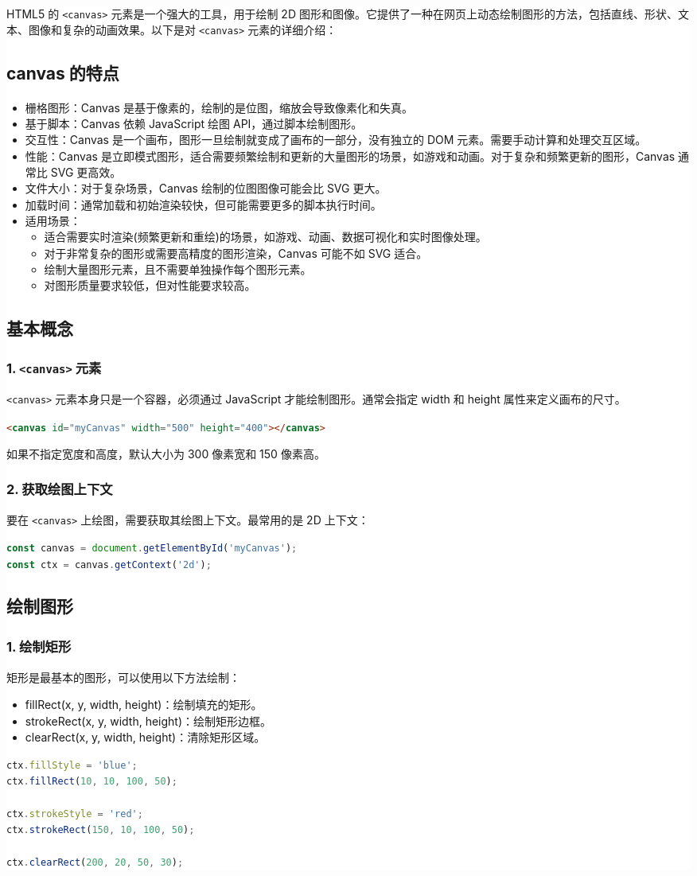 HTML5 的 `<canvas>` 元素是一个强大的工具，用于绘制 2D 图形和图像。它提供了一种在网页上动态绘制图形的方法，包括直线、形状、文本、图像和复杂的动画效果。以下是对 `<canvas>` 元素的详细介绍：

## canvas 的特点

- 栅格图形：Canvas 是基于像素的，绘制的是位图，缩放会导致像素化和失真。
- 基于脚本：Canvas 依赖 JavaScript 绘图 API，通过脚本绘制图形。
- 交互性：Canvas 是一个画布，图形一旦绘制就变成了画布的一部分，没有独立的 DOM 元素。需要手动计算和处理交互区域。
- 性能：Canvas 是立即模式图形，适合需要频繁绘制和更新的大量图形的场景，如游戏和动画。对于复杂和频繁更新的图形，Canvas 通常比 SVG 更高效。
- 文件大小：对于复杂场景，Canvas 绘制的位图图像可能会比 SVG 更大。
- 加载时间：通常加载和初始渲染较快，但可能需要更多的脚本执行时间。
- 适用场景：
  - 适合需要实时渲染(频繁更新和重绘)的场景，如游戏、动画、数据可视化和实时图像处理。
  - 对于非常复杂的图形或需要高精度的图形渲染，Canvas 可能不如 SVG 适合。
  - 绘制大量图形元素，且不需要单独操作每个图形元素。
  - 对图形质量要求较低，但对性能要求较高。

## 基本概念

### 1. `<canvas>` 元素

`<canvas>` 元素本身只是一个容器，必须通过 JavaScript 才能绘制图形。通常会指定 width 和 height 属性来定义画布的尺寸。

```html
<canvas id="myCanvas" width="500" height="400"></canvas>
```

如果不指定宽度和高度，默认大小为 300 像素宽和 150 像素高。

### 2. 获取绘图上下文

要在 `<canvas>` 上绘图，需要获取其绘图上下文。最常用的是 2D 上下文：

```javascript
const canvas = document.getElementById('myCanvas');
const ctx = canvas.getContext('2d');
```

## 绘制图形

### 1. 绘制矩形

矩形是最基本的图形，可以使用以下方法绘制：

- fillRect(x, y, width, height)：绘制填充的矩形。
- strokeRect(x, y, width, height)：绘制矩形边框。
- clearRect(x, y, width, height)：清除矩形区域。

```javascript
ctx.fillStyle = 'blue';
ctx.fillRect(10, 10, 100, 50);

ctx.strokeStyle = 'red';
ctx.strokeRect(150, 10, 100, 50);

ctx.clearRect(200, 20, 50, 30);
```
